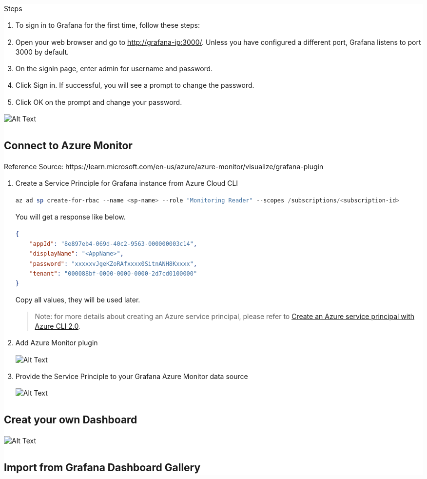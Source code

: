 Steps

1. To sign in to Grafana for the first time, follow these steps:

2. Open your web browser and go to <http://grafana-ip:3000/>. Unless you have configured a different port, Grafana listens to port 3000 by default.

3. On the signin page, enter admin for username and password.

4. Click Sign in. If successful, you will see a prompt to change the password.

5. Click OK on the prompt and change your password.

![Alt Text](images/grafana-login.png?raw=true)

## Connect to Azure Monitor

Reference Source: https://learn.microsoft.com/en-us/azure/azure-monitor/visualize/grafana-plugin

1. Create a Service Principle for Grafana instance from Azure Cloud CLI

    ```PowerShell
    az ad sp create-for-rbac --name <sp-name> --role "Monitoring Reader" --scopes /subscriptions/<subscription-id>   
    ```

    You will get a response like below.

    ```json
    {
        "appId": "8e897eb4-069d-40c2-9563-000000003c14",
        "displayName": "<AppName>",
        "password": "xxxxxvJgeKZoRAfxxxx0SitnANH8Kxxxx",
        "tenant": "000088bf-0000-0000-0000-2d7cd0100000"
    }
    ```

    Copy all values, they will be used later.

    > Note: for more details about creating an Azure service principal, please refer to [Create an Azure service principal with Azure CLI 2.0](https://docs.microsoft.com/en-us/cli/azure/create-an-azure-service-principal-azure-cli?view=azure-cli-latest).

2. Add Azure Monitor plugin

    ![Alt Text](images/grafana-add-azure-monitor-plugin.png?raw=true)

3. Provide the Service Principle to your Grafana Azure Monitor data source 

    ![Alt Text](images/grafana-add-azure-monitor-data-source.png?raw=true)

## Creat your own Dashboard

![Alt Text](images/grafana-sample-dashboard.png?raw=true)

## Import from Grafana Dashboard Gallery
